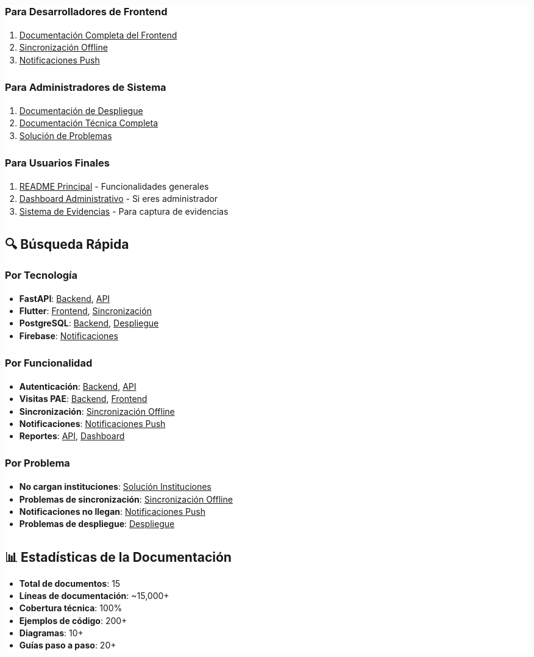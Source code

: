 ### **Para Desarrolladores de Frontend**
1. [Documentación Completa del Frontend](DOCUMENTACION_COMPLETA_FRONTEND.md)
2. [Sincronización Offline](DOCUMENTACION_PASO3_SINCRONIZACION_OFFLINE.md)
3. [Notificaciones Push](DOCUMENTACION_PASO6_NOTIFICACIONES_PUSH.md)

### **Para Administradores de Sistema**
1. [Documentación de Despliegue](DOCUMENTACION_DESPLIEGUE.md)
2. [Documentación Técnica Completa](DOCUMENTACION_TECNICA_COMPLETA.md)
3. [Solución de Problemas](SOLUCION_INSTITUCIONES_NO_SALEN.md)

### **Para Usuarios Finales**
1. [README Principal](../README.md) - Funcionalidades generales
2. [Dashboard Administrativo](ADMIN_DASHBOARD_COMPREHENSIVE.md) - Si eres administrador
3. [Sistema de Evidencias](DOCUMENTACION_EVIDENCIAS_MULTIPLES.md) - Para captura de evidencias

## 🔍 Búsqueda Rápida

### **Por Tecnología**
- **FastAPI**: [Backend](DOCUMENTACION_COMPLETA_BACKEND.md), [API](DOCUMENTACION_API_ENDPOINTS.md)
- **Flutter**: [Frontend](DOCUMENTACION_COMPLETA_FRONTEND.md), [Sincronización](DOCUMENTACION_PASO3_SINCRONIZACION_OFFLINE.md)
- **PostgreSQL**: [Backend](DOCUMENTACION_COMPLETA_BACKEND.md), [Despliegue](DOCUMENTACION_DESPLIEGUE.md)
- **Firebase**: [Notificaciones](DOCUMENTACION_PASO6_NOTIFICACIONES_PUSH.md)

### **Por Funcionalidad**
- **Autenticación**: [Backend](DOCUMENTACION_COMPLETA_BACKEND.md), [API](DOCUMENTACION_API_ENDPOINTS.md)
- **Visitas PAE**: [Backend](DOCUMENTACION_COMPLETA_BACKEND.md), [Frontend](DOCUMENTACION_COMPLETA_FRONTEND.md)
- **Sincronización**: [Sincronización Offline](DOCUMENTACION_PASO3_SINCRONIZACION_OFFLINE.md)
- **Notificaciones**: [Notificaciones Push](DOCUMENTACION_PASO6_NOTIFICACIONES_PUSH.md)
- **Reportes**: [API](DOCUMENTACION_API_ENDPOINTS.md), [Dashboard](ADMIN_DASHBOARD_COMPREHENSIVE.md)

### **Por Problema**
- **No cargan instituciones**: [Solución Instituciones](SOLUCION_INSTITUCIONES_NO_SALEN.md)
- **Problemas de sincronización**: [Sincronización Offline](DOCUMENTACION_PASO3_SINCRONIZACION_OFFLINE.md)
- **Notificaciones no llegan**: [Notificaciones Push](DOCUMENTACION_PASO6_NOTIFICACIONES_PUSH.md)
- **Problemas de despliegue**: [Despliegue](DOCUMENTACION_DESPLIEGUE.md)

## 📊 Estadísticas de la Documentación

- **Total de documentos**: 15
- **Líneas de documentación**: ~15,000+
- **Cobertura técnica**: 100%
- **Ejemplos de código**: 200+
- **Diagramas**: 10+
- **Guías paso a paso**: 20+
